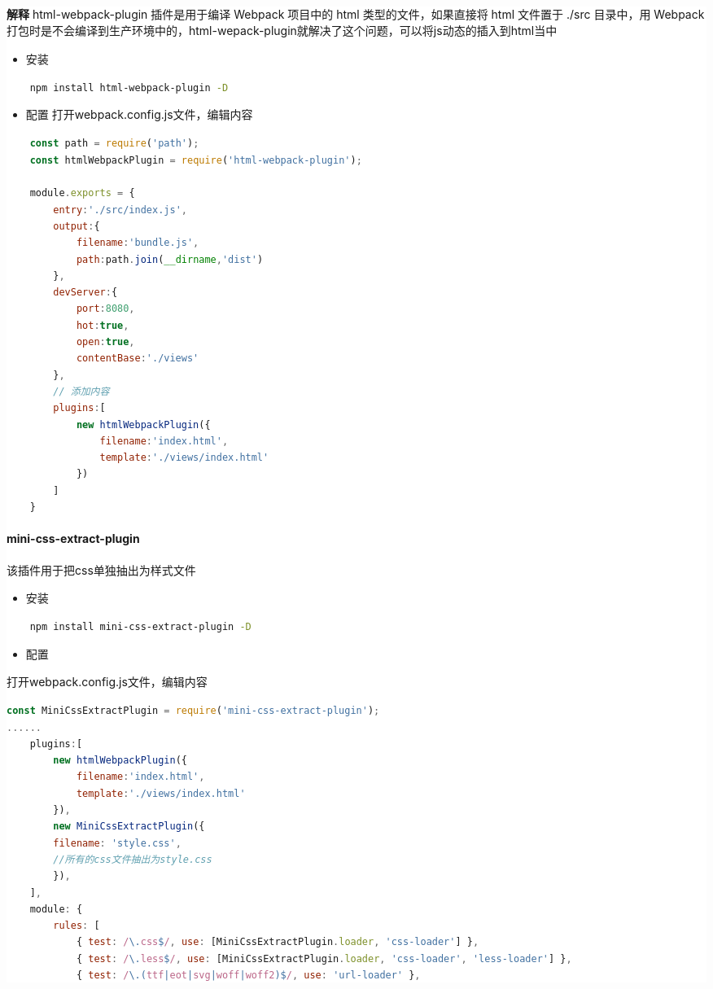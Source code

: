 **解释**
html-webpack-plugin 插件是用于编译 Webpack 项目中的 html 类型的文件，如果直接将 html 文件置于 ./src 目录中，用 Webpack 打包时是不会编译到生产环境中的，html-wepack-plugin就解决了这个问题，可以将js动态的插入到html当中

- 安装
```bash
	npm install html-webpack-plugin -D
```

- 配置
打开webpack.config.js文件，编辑内容
```javascript
    const path = require('path');
    const htmlWebpackPlugin = require('html-webpack-plugin');

    module.exports = {
        entry:'./src/index.js',
        output:{
            filename:'bundle.js',
            path:path.join(__dirname,'dist')
        },
        devServer:{
            port:8080,
            hot:true,
            open:true,
            contentBase:'./views'
        },
        // 添加内容
        plugins:[
            new htmlWebpackPlugin({
                filename:'index.html',
                template:'./views/index.html'
            })
        ]
    }
```

#### mini-css-extract-plugin
该插件用于把css单独抽出为样式文件

- 安装

```bash
	npm install mini-css-extract-plugin -D
```

- 配置


打开webpack.config.js文件，编辑内容
```javascript
const MiniCssExtractPlugin = require('mini-css-extract-plugin');
......
    plugins:[
        new htmlWebpackPlugin({
            filename:'index.html',
            template:'./views/index.html'
        }),
        new MiniCssExtractPlugin({
        filename: 'style.css',
        //所有的css文件抽出为style.css
    	}),
    ],
    module: {
    	rules: [
            { test: /\.css$/, use: [MiniCssExtractPlugin.loader, 'css-loader'] },
            { test: /\.less$/, use: [MiniCssExtractPlugin.loader, 'css-loader', 'less-loader'] },
            { test: /\.(ttf|eot|svg|woff|woff2)$/, use: 'url-loader' },
```